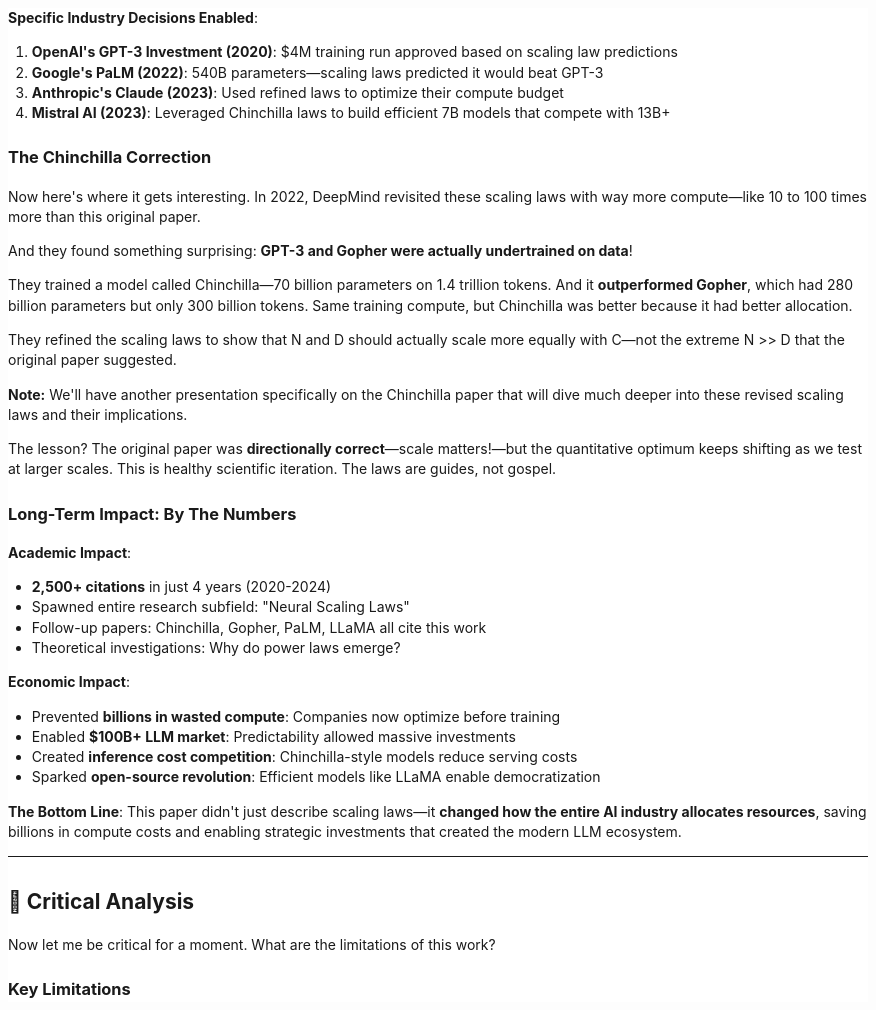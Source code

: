 **Specific Industry Decisions Enabled**:

1. **OpenAI's GPT-3 Investment (2020)**: $4M training run approved based on scaling law predictions
2. **Google's PaLM (2022)**: 540B parameters—scaling laws predicted it would beat GPT-3
3. **Anthropic's Claude (2023)**: Used refined laws to optimize their compute budget
4. **Mistral AI (2023)**: Leveraged Chinchilla laws to build efficient 7B models that compete with 13B+

### The Chinchilla Correction

Now here's where it gets interesting. In 2022, DeepMind revisited these scaling laws with way more compute—like 10 to 100 times more than this original paper.

And they found something surprising: **GPT-3 and Gopher were actually undertrained on data**!

They trained a model called Chinchilla—70 billion parameters on 1.4 trillion tokens. And it **outperformed Gopher**, which had 280 billion parameters but only 300 billion tokens. Same training compute, but Chinchilla was better because it had better allocation.

They refined the scaling laws to show that N and D should actually scale more equally with C—not the extreme N >> D that the original paper suggested.

**Note:** We'll have another presentation specifically on the Chinchilla paper that will dive much deeper into these revised scaling laws and their implications.

The lesson? The original paper was **directionally correct**—scale matters!—but the quantitative optimum keeps shifting as we test at larger scales. This is healthy scientific iteration. The laws are guides, not gospel.

### Long-Term Impact: By The Numbers

**Academic Impact**:
- **2,500+ citations** in just 4 years (2020-2024)
- Spawned entire research subfield: "Neural Scaling Laws"
- Follow-up papers: Chinchilla, Gopher, PaLM, LLaMA all cite this work
- Theoretical investigations: Why do power laws emerge?

**Economic Impact**:
- Prevented **billions in wasted compute**: Companies now optimize before training
- Enabled **$100B+ LLM market**: Predictability allowed massive investments
- Created **inference cost competition**: Chinchilla-style models reduce serving costs
- Sparked **open-source revolution**: Efficient models like LLaMA enable democratization

**The Bottom Line**: This paper didn't just describe scaling laws—it **changed how the entire AI industry allocates resources**, saving billions in compute costs and enabling strategic investments that created the modern LLM ecosystem.

---

## 🔬 Critical Analysis

Now let me be critical for a moment. What are the limitations of this work?

### Key Limitations
